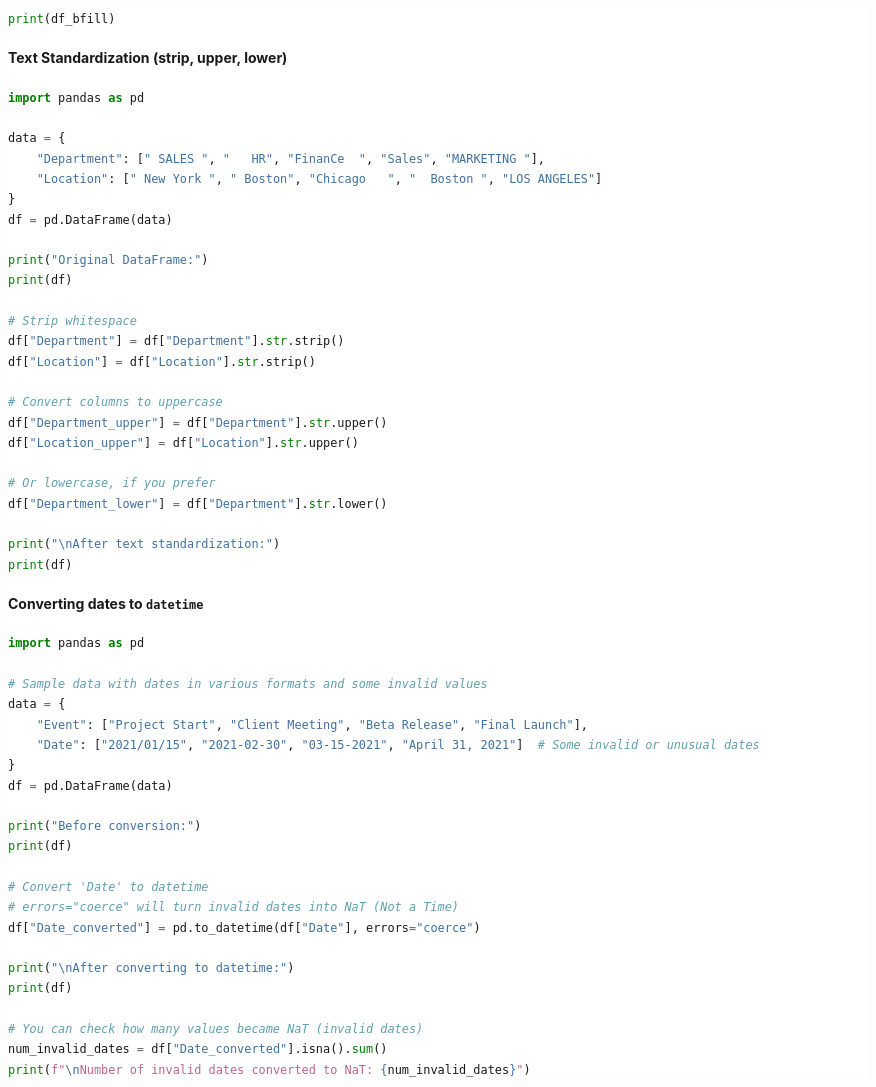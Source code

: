 ```python
print(df_bfill)


```

#### Text Standardization (strip, upper, lower)

```python
import pandas as pd

data = {
    "Department": [" SALES ", "   HR", "FinanCe  ", "Sales", "MARKETING "],
    "Location": [" New York ", " Boston", "Chicago   ", "  Boston ", "LOS ANGELES"]
}
df = pd.DataFrame(data)

print("Original DataFrame:")
print(df)

# Strip whitespace
df["Department"] = df["Department"].str.strip()
df["Location"] = df["Location"].str.strip()

# Convert columns to uppercase
df["Department_upper"] = df["Department"].str.upper()
df["Location_upper"] = df["Location"].str.upper()

# Or lowercase, if you prefer
df["Department_lower"] = df["Department"].str.lower()

print("\nAfter text standardization:")
print(df)


```

#### Converting dates to `datetime`

```python
import pandas as pd

# Sample data with dates in various formats and some invalid values
data = {
    "Event": ["Project Start", "Client Meeting", "Beta Release", "Final Launch"],
    "Date": ["2021/01/15", "2021-02-30", "03-15-2021", "April 31, 2021"]  # Some invalid or unusual dates
}
df = pd.DataFrame(data)

print("Before conversion:")
print(df)

# Convert 'Date' to datetime
# errors="coerce" will turn invalid dates into NaT (Not a Time)
df["Date_converted"] = pd.to_datetime(df["Date"], errors="coerce")

print("\nAfter converting to datetime:")
print(df)

# You can check how many values became NaT (invalid dates)
num_invalid_dates = df["Date_converted"].isna().sum()
print(f"\nNumber of invalid dates converted to NaT: {num_invalid_dates}")


```